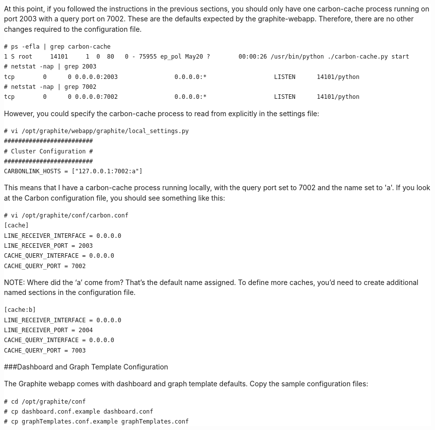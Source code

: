 At this point, if you followed the instructions in the previous sections, you should only have one carbon-cache process running on port 2003 with a query port on 7002. These are the defaults expected by the graphite-webapp. Therefore, there are no other changes required to the configuration file.

```
# ps -efla | grep carbon-cache
1 S root     14101     1  0  80   0 - 75955 ep_pol May20 ?        00:00:26 /usr/bin/python ./carbon-cache.py start
# netstat -nap | grep 2003
tcp        0      0 0.0.0.0:2003                0.0.0.0:*                   LISTEN      14101/python
# netstat -nap | grep 7002
tcp        0      0 0.0.0.0:7002                0.0.0.0:*                   LISTEN      14101/python
```

However, you could specify the carbon-cache process to read from explicitly in the settings file:
```
# vi /opt/graphite/webapp/graphite/local_settings.py
#########################
# Cluster Configuration #
#########################
CARBONLINK_HOSTS = ["127.0.0.1:7002:a"]
```

This means that I have a carbon-cache process running locally, with the query port set to 7002 and the name set to 'a'. If you look at the Carbon configuration file, you should see something like this:
```
# vi /opt/graphite/conf/carbon.conf
[cache]
LINE_RECEIVER_INTERFACE = 0.0.0.0
LINE_RECEIVER_PORT = 2003
CACHE_QUERY_INTERFACE = 0.0.0.0
CACHE_QUERY_PORT = 7002
```

NOTE: Where did the ‘a’ come from? That’s the default name assigned. To define more caches, you’d need to create additional named sections in the configuration file.
```
[cache:b]
LINE_RECEIVER_INTERFACE = 0.0.0.0
LINE_RECEIVER_PORT = 2004
CACHE_QUERY_INTERFACE = 0.0.0.0
CACHE_QUERY_PORT = 7003
```

###Dashboard and Graph Template Configuration

The Graphite webapp comes with dashboard and graph template defaults. Copy the sample configuration files:

```
# cd /opt/graphite/conf
# cp dashboard.conf.example dashboard.conf
# cp graphTemplates.conf.example graphTemplates.conf
```
